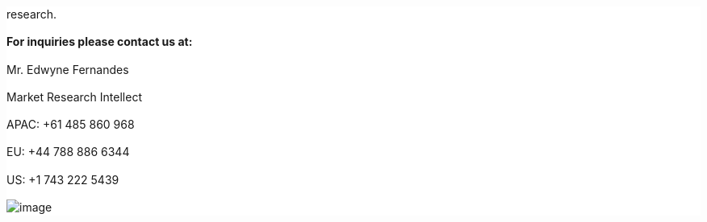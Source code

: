 research.</span></p><p><strong>For inquiries please contact us at:</strong></p><p>Mr. Edwyne Fernandes</p><p>Market Research Intellect</p><p>APAC: +61 485 860 968</p><p>EU: +44 788 886 6344</p><p>US: +1 743 222 5439</p>
![image](https://github.com/user-attachments/assets/04198789-d822-415f-9d87-a0c752fe223f)
